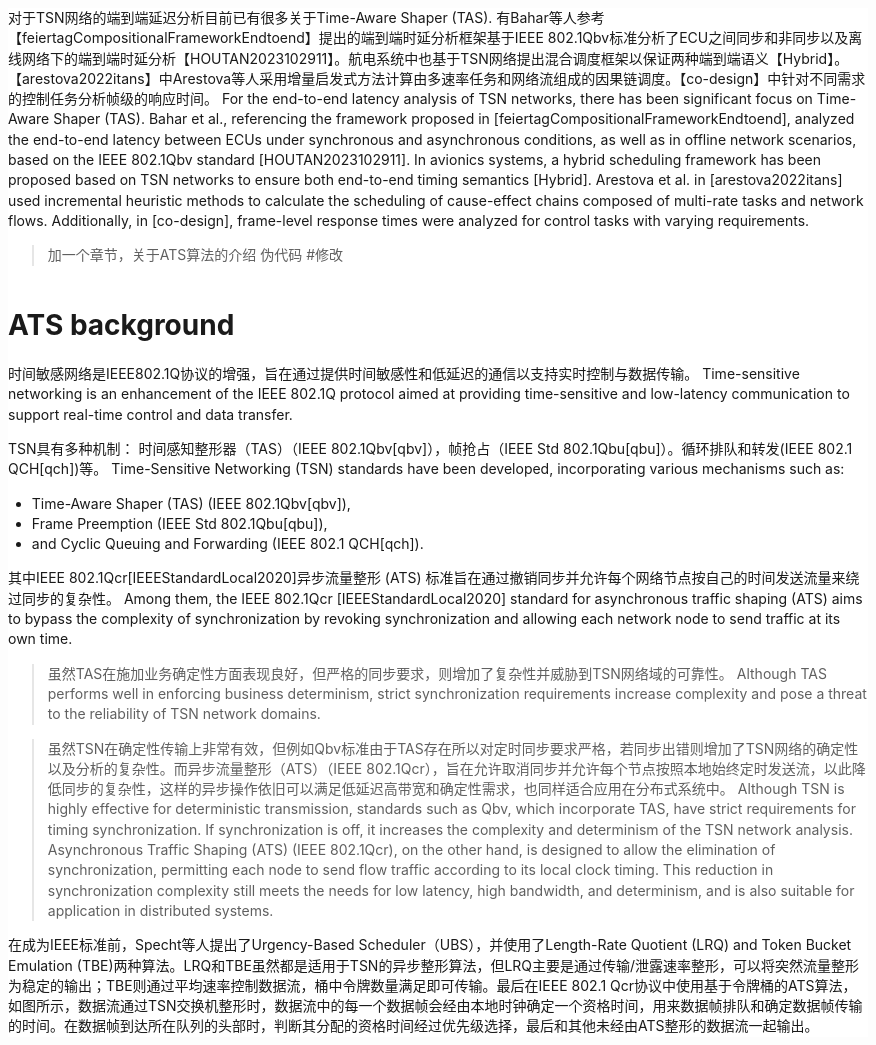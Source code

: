 对于TSN网络的端到端延迟分析目前已有很多关于Time-Aware Shaper (TAS). 有Bahar等人参考【feiertagCompositionalFrameworkEndtoend】提出的端到端时延分析框架基于IEEE 802.1Qbv标准分析了ECU之间同步和非同步以及离线网络下的端到端时延分析【HOUTAN2023102911】。航电系统中也基于TSN网络提出混合调度框架以保证两种端到端语义【Hybrid】。【arestova2022itans】中Arestova等人采用增量启发式方法计算由多速率任务和网络流组成的因果链调度。【co-design】中针对不同需求的控制任务分析帧级的响应时间。
For the end-to-end latency analysis of TSN networks, there has been significant focus on Time-Aware Shaper (TAS). Bahar et al., referencing the framework proposed in [feiertagCompositionalFrameworkEndtoend], analyzed the end-to-end latency between ECUs under synchronous and asynchronous conditions, as well as in offline network scenarios, based on the IEEE 802.1Qbv standard [HOUTAN2023102911]. In avionics systems, a hybrid scheduling framework has been proposed based on TSN networks to ensure both end-to-end timing semantics [Hybrid]. Arestova et al. in [arestova2022itans] used incremental heuristic methods to calculate the scheduling of cause-effect chains composed of multi-rate tasks and network flows. Additionally, in [co-design], frame-level response times were analyzed for control tasks with varying requirements.

> 加一个章节，关于ATS算法的介绍
> 伪代码
> #修改 

# ATS background
时间敏感网络是IEEE802.1Q协议的增强，旨在通过提供时间敏感性和低延迟的通信以支持实时控制与数据传输。
Time-sensitive networking is an enhancement of the IEEE 802.1Q protocol aimed at providing time-sensitive and low-latency communication to support real-time control and data transfer. 

TSN具有多种机制：
时间感知整形器（TAS）（IEEE 802.1Qbv[qbv]），帧抢占（IEEE Std 802.1Qbu[qbu]）。循环排队和转发(IEEE 802.1 QCH[qch])等。
Time-Sensitive Networking (TSN) standards have been developed, incorporating various mechanisms such as:
- Time-Aware Shaper (TAS) (IEEE 802.1Qbv[qbv]),
- Frame Preemption (IEEE Std 802.1Qbu[qbu]),
- and Cyclic Queuing and Forwarding (IEEE 802.1 QCH[qch]).

 其中IEEE 802.1Qcr[IEEEStandardLocal2020]异步流量整形 (ATS) 标准旨在通过撤销同步并允许每个网络节点按自己的时间发送流量来绕过同步的复杂性。
 Among them, the IEEE 802.1Qcr [IEEEStandardLocal2020] standard for asynchronous traffic shaping (ATS) aims to bypass the complexity of synchronization by revoking synchronization and allowing each network node to send traffic at its own time.
>  虽然TAS在施加业务确定性方面表现良好，但严格的同步要求，则增加了复杂性并威胁到TSN网络域的可靠性。
> Although TAS performs well in enforcing business determinism, strict synchronization requirements increase complexity and pose a threat to the reliability of TSN network domains.

> 虽然TSN在确定性传输上非常有效，但例如Qbv标准由于TAS存在所以对定时同步要求严格，若同步出错则增加了TSN网络的确定性以及分析的复杂性。而异步流量整形（ATS）（IEEE 802.1Qcr），旨在允许取消同步并允许每个节点按照本地始终定时发送流，以此降低同步的复杂性，这样的异步操作依旧可以满足低延迟高带宽和确定性需求，也同样适合应用在分布式系统中。
> Although TSN is highly effective for deterministic transmission, standards such as Qbv, which incorporate TAS, have strict requirements for timing synchronization. If synchronization is off, it increases the complexity and determinism of the TSN network analysis. Asynchronous Traffic Shaping (ATS) (IEEE 802.1Qcr), on the other hand, is designed to allow the elimination of synchronization, permitting each node to send flow traffic according to its local clock timing. This reduction in synchronization complexity still meets the needs for low latency, high bandwidth, and determinism, and is also suitable for application in distributed systems.

 在成为IEEE标准前，Specht等人提出了Urgency-Based Scheduler（UBS），并使用了Length-Rate Quotient (LRQ) and Token Bucket Emulation (TBE)两种算法。LRQ和TBE虽然都是适用于TSN的异步整形算法，但LRQ主要是通过传输/泄露速率整形，可以将突然流量整形为稳定的输出；TBE则通过平均速率控制数据流，桶中令牌数量满足即可传输。最后在IEEE 802.1 Qcr协议中使用基于令牌桶的ATS算法，如图所示，数据流通过TSN交换机整形时，数据流中的每一个数据帧会经由本地时钟确定一个资格时间，用来数据帧排队和确定数据帧传输的时间。在数据帧到达所在队列的头部时，判断其分配的资格时间经过优先级选择，最后和其他未经由ATS整形的数据流一起输出。
